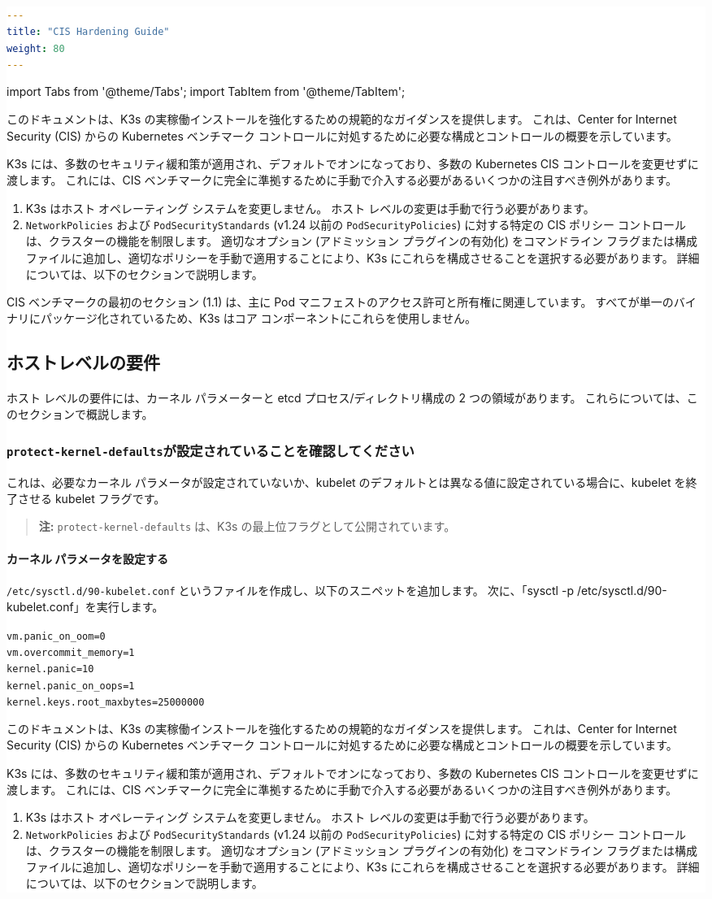 ```yaml
---
title: "CIS Hardening Guide"
weight: 80
---
```


import Tabs from '@theme/Tabs';
import TabItem from '@theme/TabItem';

このドキュメントは、K3s の実稼働インストールを強化するための規範的なガイダンスを提供します。 これは、Center for Internet Security (CIS) からの Kubernetes ベンチマーク コントロールに対処するために必要な構成とコントロールの概要を示しています。

K3s には、多数のセキュリティ緩和策が適用され、デフォルトでオンになっており、多数の Kubernetes CIS コントロールを変更せずに渡します。 これには、CIS ベンチマークに完全に準拠するために手動で介入する必要があるいくつかの注目すべき例外があります。

1. K3s はホスト オペレーティング システムを変更しません。 ホスト レベルの変更は手動で行う必要があります。
2. `NetworkPolicies` および `PodSecurityStandards` (v1.24 以前の `PodSecurityPolicies`) に対する特定の CIS ポリシー コントロールは、クラスターの機能を制限します。 適切なオプション (アドミッション プラグインの有効化) をコマンドライン フラグまたは構成ファイルに追加し、適切なポリシーを手動で適用することにより、K3s にこれらを構成させることを選択する必要があります。 詳細については、以下のセクションで説明します。

CIS ベンチマークの最初のセクション (1.1) は、主に Pod マニフェストのアクセス許可と所有権に関連しています。 すべてが単一のバイナリにパッケージ化されているため、K3s はコア コンポーネントにこれらを使用しません。

## ホストレベルの要件

ホスト レベルの要件には、カーネル パラメーターと etcd プロセス/ディレクトリ構成の 2 つの領域があります。 これらについては、このセクションで概説します。

### `protect-kernel-defaults`が設定されていることを確認してください

これは、必要なカーネル パラメータが設定されていないか、kubelet のデフォルトとは異なる値に設定されている場合に、kubelet を終了させる kubelet フラグです。

> **注:** `protect-kernel-defaults` は、K3s の最上位フラグとして公開されています。

#### カーネル パラメータを設定する

`/etc/sysctl.d/90-kubelet.conf` というファイルを作成し、以下のスニペットを追加します。 次に、「sysctl -p /etc/sysctl.d/90-kubelet.conf」を実行します。
```bash
vm.panic_on_oom=0
vm.overcommit_memory=1
kernel.panic=10
kernel.panic_on_oops=1
kernel.keys.root_maxbytes=25000000
```

このドキュメントは、K3s の実稼働インストールを強化するための規範的なガイダンスを提供します。 これは、Center for Internet Security (CIS) からの Kubernetes ベンチマーク コントロールに対処するために必要な構成とコントロールの概要を示しています。

K3s には、多数のセキュリティ緩和策が適用され、デフォルトでオンになっており、多数の Kubernetes CIS コントロールを変更せずに渡します。 これには、CIS ベンチマークに完全に準拠するために手動で介入する必要があるいくつかの注目すべき例外があります。

1. K3s はホスト オペレーティング システムを変更しません。 ホスト レベルの変更は手動で行う必要があります。
2. `NetworkPolicies` および `PodSecurityStandards` (v1.24 以前の `PodSecurityPolicies`) に対する特定の CIS ポリシー コントロールは、クラスターの機能を制限します。 適切なオプション (アドミッション プラグインの有効化) をコマンドライン フラグまたは構成ファイルに追加し、適切なポリシーを手動で適用することにより、K3s にこれらを構成させることを選択する必要があります。 詳細については、以下のセクションで説明します。
